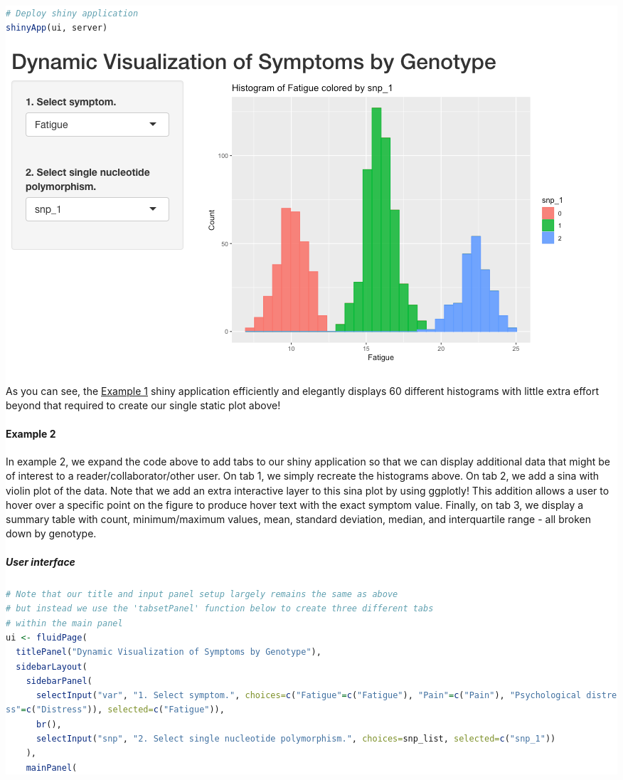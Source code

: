 ``` r
# Deploy shiny application 
shinyApp(ui, server)
```

![](README_files/figure-gfm/screenshot_1.png)

As you can see, the [Example
1](https://lwheinsberg.shinyapps.io/NurShinyExample1/) shiny application
efficiently and elegantly displays 60 different histograms with little
extra effort beyond that required to create our single static plot
above!

#### Example 2

In example 2, we expand the code above to add tabs to our shiny
application so that we can display additional data that might be of
interest to a reader/collaborator/other user. On tab 1, we simply
recreate the histograms above. On tab 2, we add a sina with violin plot
of the data. Note that we add an extra interactive layer to this sina
plot by using ggplotly! This addition allows a user to hover over a
specific point on the figure to produce hover text with the exact
symptom value. Finally, on tab 3, we display a summary table with count,
minimum/maximum values, mean, standard deviation, median, and
interquartile range - all broken down by genotype.

##### User interface

``` r
# Note that our title and input panel setup largely remains the same as above 
# but instead we use the 'tabsetPanel' function below to create three different tabs
# within the main panel 
ui <- fluidPage(
  titlePanel("Dynamic Visualization of Symptoms by Genotype"),  
  sidebarLayout( 
    sidebarPanel(
      selectInput("var", "1. Select symptom.", choices=c("Fatigue"=c("Fatigue"), "Pain"=c("Pain"), "Psychological distress"=c("Distress")), selected=c("Fatigue")),
      br(), 
      selectInput("snp", "2. Select single nucleotide polymorphism.", choices=snp_list, selected=c("snp_1")) 
    ),  
    mainPanel(
```